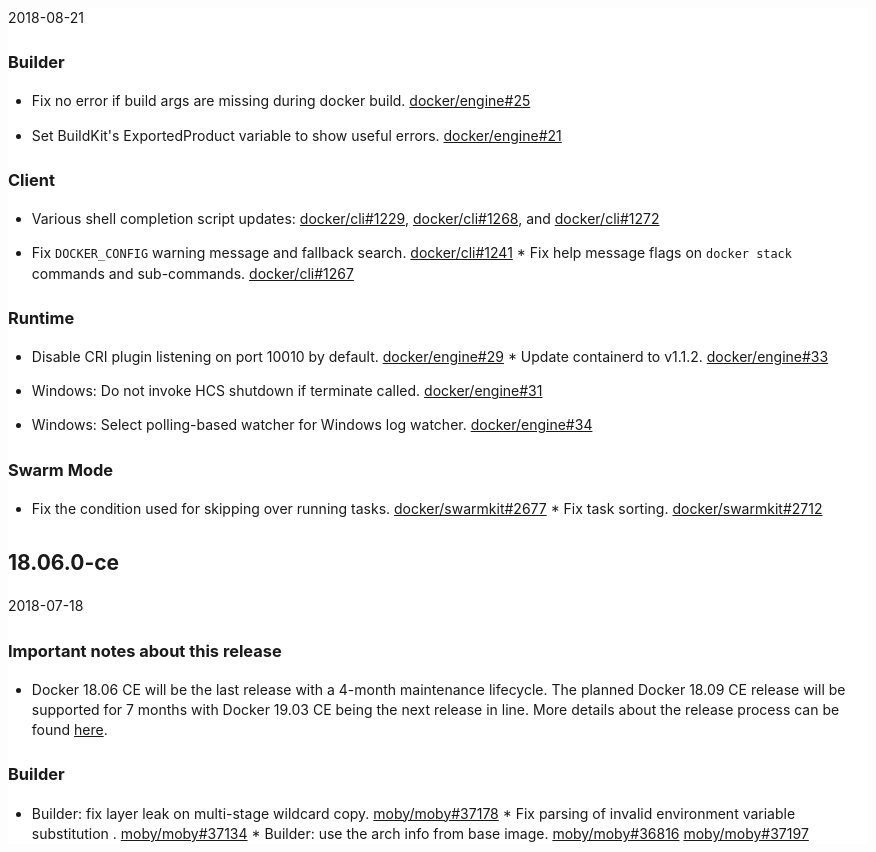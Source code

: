 2018-08-21

### Builder

  * Fix no error if build args are missing during docker build. [docker/engine\#25](https://github.com/docker/engine/pull/25)

  * Set BuildKit's ExportedProduct variable to show useful errors. [docker/engine\#21](https://github.com/docker/engine/pull/21)

### Client

  * Various shell completion script updates: [docker/cli\#1229](https://github.com/docker/cli/pull/1229), [docker/cli\#1268](https://github.com/docker/cli/pull/1268), and [docker/cli\#1272](https://github.com/docker/cli/pull/1272)

  * Fix `DOCKER_CONFIG` warning message and fallback search. [docker/cli\#1241](https://github.com/docker/cli/pull/1241)   * Fix help message flags on `docker stack` commands and sub-commands. [docker/cli\#1267](https://github.com/docker/cli/pull/1267)

### Runtime

  * Disable CRI plugin listening on port 10010 by default. [docker/engine\#29](https://github.com/docker/engine/pull/29)   * Update containerd to v1.1.2. [docker/engine\#33](https://github.com/docker/engine/pull/33)

  * Windows: Do not invoke HCS shutdown if terminate called. [docker/engine\#31](https://github.com/docker/engine/pull/31)

  * Windows: Select polling-based watcher for Windows log watcher. [docker/engine\#34](https://github.com/docker/engine/pull/34)

### Swarm Mode

  * Fix the condition used for skipping over running tasks. [docker/swarmkit\#2677](https://github.com/docker/swarmkit/pull/2677)   * Fix task sorting. [docker/swarmkit\#2712](https://github.com/docker/swarmkit/pull/2712)

## 18.06.0-ce

2018-07-18

### Important notes about this release

  * Docker 18.06 CE will be the last release with a 4-month maintenance lifecycle. The planned Docker 18.09 CE release will be supported for 7 months with Docker 19.03 CE being the next release in line. More details about the release process can be found [here](https://docs.docker.com/get-started/get-docker/).

### Builder

  * Builder: fix layer leak on multi-stage wildcard copy. [moby/moby\#37178](https://github.com/moby/moby/pull/37178)   * Fix parsing of invalid environment variable substitution . [moby/moby\#37134](https://github.com/moby/moby/pull/37134)   * Builder: use the arch info from base image. [moby/moby\#36816](https://github.com/moby/moby/pull/36816) [moby/moby\#37197](https://github.com/moby/moby/pull/37197)
